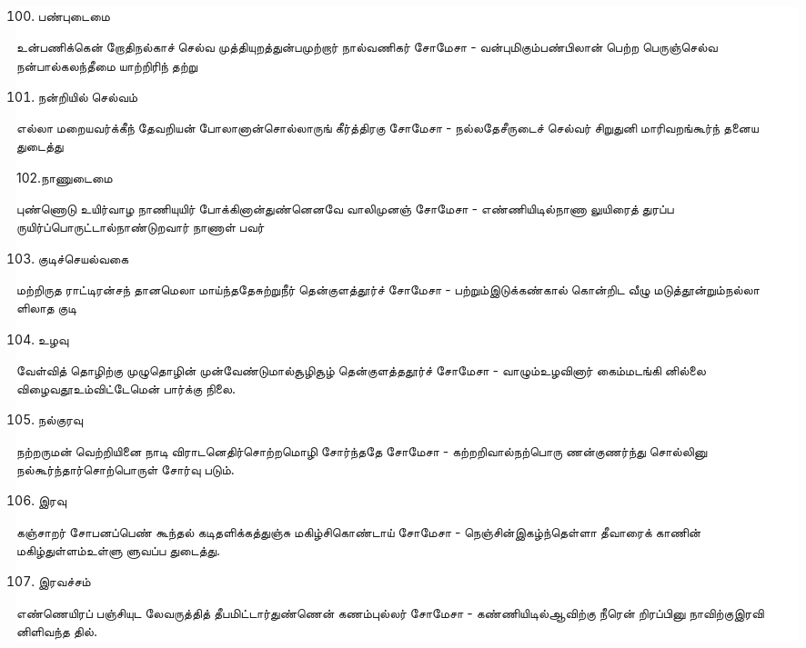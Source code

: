   

100. பண்புடைமை  

  

உன்பணிக்கென் றோதிநல்காச் செல்வ முத்தியுறத்துன்பமுற்றார் நால்வணிகர் சோமேசா - வன்புமிகும்பண்பிலான் பெற்ற பெருஞ்செல்வ நன்பால்கலந்தீமை யாற்றிரிந் தற்று  

  

101. நன்றியில் செல்வம்  

  

எல்லா மறையவர்க்கீந் தேவறியன் போலானான்சொல்லாருங் கீர்த்திரகு சோமேசா - நல்லதேசீருடைச் செல்வர் சிறுதுனி மாரிவறங்கூர்ந் தனைய துடைத்து  

  

102.நாணுடைமை  

  

புண்ணொடு உயிர்வாழ நாணியுயிர் போக்கினான்துண்னெனவே வாலிமுனஞ் சோமேசா - எண்ணியிடில்நாணா லுயிரைத் துரப்ப ருயிர்ப்பொருட்டால்நாண்டுறவார் நாணாள் பவர்  

  

103. குடிச்செயல்வகை  

  

மற்றிருத ராட்டிரன்சந் தானமெலா மாய்ந்ததேசுற்றுநீர் தென்குளத்தூர்ச் சோமேசா - பற்றும்இடுக்கண்கால் கொன்றிட வீழு மடுத்தூன்றும்நல்லா ளிலாத குடி  

  

104. உழவு  

  

வேள்வித் தொழிற்கு முழுதொழின் முன்வேண்டுமால்சூழிசூழ் தென்குளத்ததூர்ச் சோமேசா - வாழும்உழவினார் கைம்மடங்கி னில்லை விழைவதூஉம்விட்டேமென் பார்க்கு நிலை.  

  

105. நல்குரவு  

  

நற்றருமன் வெற்றியினை நாடி விராடனெதிர்சொற்றமொழி சோர்ந்ததே சோமேசா - கற்றறிவால்நற்பொரு ணன்குணர்ந்து சொல்லினு நல்கூர்ந்தார்சொற்பொருள் சோர்வு படும்.  

  

106. இரவு  

  

கஞ்சாறர் சோபனப்பெண் கூந்தல் கடிதளிக்கத்துஞ்சு மகிழ்சிகொண்டாய் சோமேசா - நெஞ்சின்இகழ்ந்தெள்ளா தீவாரைக் காணின் மகிழ்துள்ளம்உள்ளு ளுவப்ப துடைத்து.  

  

107. இரவச்சம்  

  

எண்ணெயிரப் பஞ்சியுட லேவருத்தித் தீபமிட்டார்துண்ணென் கணம்புல்லர் சோமேசா - கண்ணியிடில்ஆவிற்கு நீரென் றிரப்பினு நாவிற்குஇரவி னிளிவந்த தில்.  

  